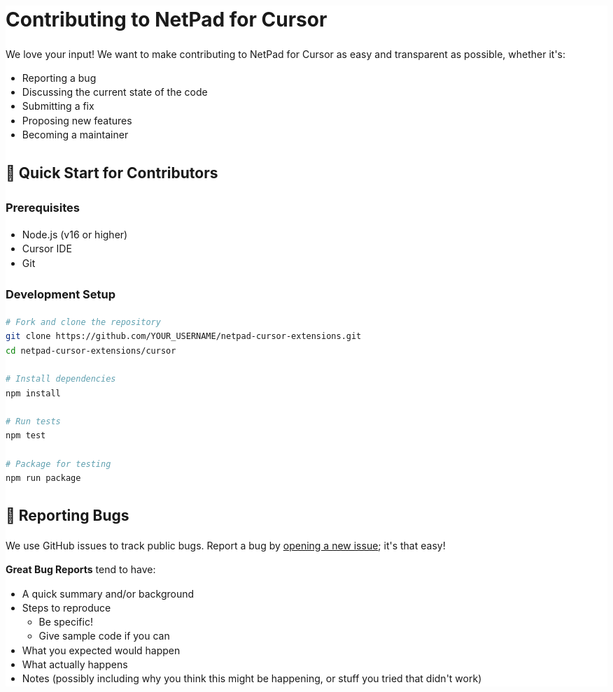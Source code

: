 # Contributing to NetPad for Cursor

We love your input! We want to make contributing to NetPad for Cursor as easy and transparent as possible, whether it's:

- Reporting a bug
- Discussing the current state of the code
- Submitting a fix
- Proposing new features
- Becoming a maintainer

## 🚀 Quick Start for Contributors

### Prerequisites
- Node.js (v16 or higher)
- Cursor IDE
- Git

### Development Setup

```bash
# Fork and clone the repository
git clone https://github.com/YOUR_USERNAME/netpad-cursor-extensions.git
cd netpad-cursor-extensions/cursor

# Install dependencies
npm install

# Run tests
npm test

# Package for testing
npm run package
```

## 🐛 Reporting Bugs

We use GitHub issues to track public bugs. Report a bug by [opening a new issue](https://github.com/mrlynn/netpad-cursor-extensions/issues/new); it's that easy!

**Great Bug Reports** tend to have:

- A quick summary and/or background
- Steps to reproduce
  - Be specific!
  - Give sample code if you can
- What you expected would happen
- What actually happens
- Notes (possibly including why you think this might be happening, or stuff you tried that didn't work)
